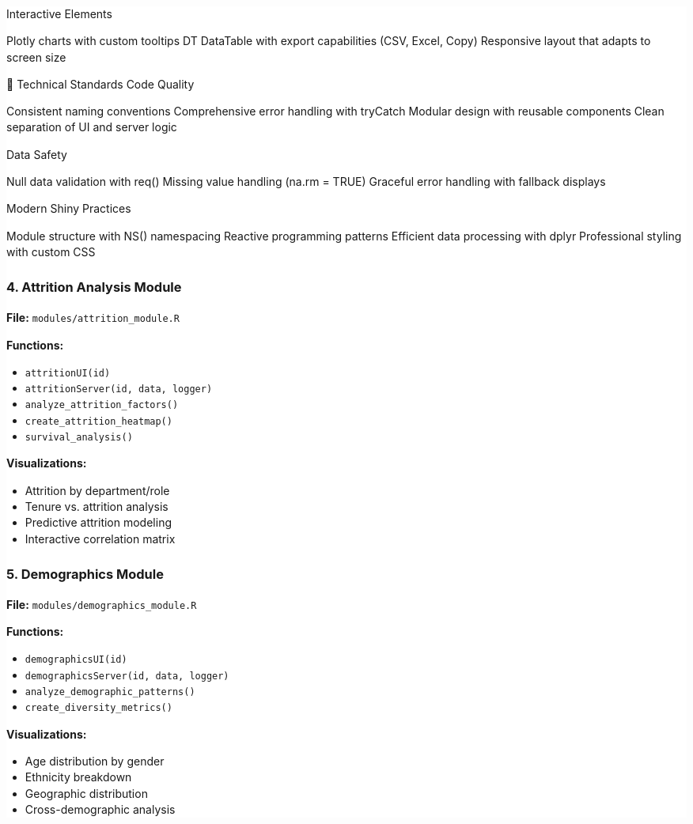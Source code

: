 Interactive Elements

Plotly charts with custom tooltips
DT DataTable with export capabilities (CSV, Excel, Copy)
Responsive layout that adapts to screen size

🔧 Technical Standards
Code Quality

Consistent naming conventions
Comprehensive error handling with tryCatch
Modular design with reusable components
Clean separation of UI and server logic

Data Safety

Null data validation with req()
Missing value handling (na.rm = TRUE)
Graceful error handling with fallback displays

Modern Shiny Practices

Module structure with NS() namespacing
Reactive programming patterns
Efficient data processing with dplyr
Professional styling with custom CSS

### 4. **Attrition Analysis Module**
**File:** `modules/attrition_module.R`

**Functions:**
- `attritionUI(id)`
- `attritionServer(id, data, logger)`
- `analyze_attrition_factors()`
- `create_attrition_heatmap()`
- `survival_analysis()`

**Visualizations:**
- Attrition by department/role
- Tenure vs. attrition analysis
- Predictive attrition modeling
- Interactive correlation matrix

### 5. **Demographics Module**
**File:** `modules/demographics_module.R`

**Functions:**
- `demographicsUI(id)`
- `demographicsServer(id, data, logger)`
- `analyze_demographic_patterns()`
- `create_diversity_metrics()`

**Visualizations:**
- Age distribution by gender
- Ethnicity breakdown
- Geographic distribution
- Cross-demographic analysis
